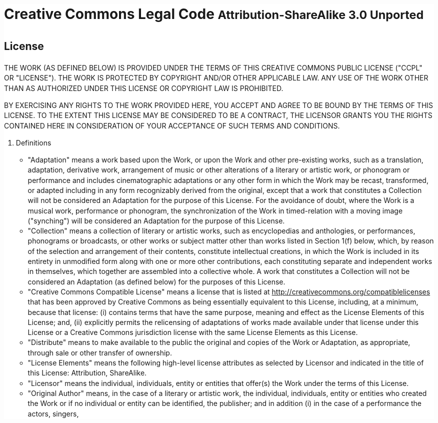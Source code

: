 # Creative Commons Legal Code <small>Attribution-ShareAlike 3.0 Unported</small>

## License

THE WORK (AS DEFINED BELOW) IS PROVIDED UNDER THE TERMS OF THIS CREATIVE
COMMONS PUBLIC LICENSE ("CCPL" OR "LICENSE"). THE WORK IS PROTECTED BY
COPYRIGHT AND/OR OTHER APPLICABLE LAW. ANY USE OF THE WORK OTHER THAN AS
AUTHORIZED UNDER THIS LICENSE OR COPYRIGHT LAW IS PROHIBITED.

BY EXERCISING ANY RIGHTS TO THE WORK PROVIDED HERE, YOU ACCEPT AND AGREE
TO BE BOUND BY THE TERMS OF THIS LICENSE. TO THE EXTENT THIS LICENSE MAY
BE CONSIDERED TO BE A CONTRACT, THE LICENSOR GRANTS YOU THE RIGHTS
CONTAINED HERE IN CONSIDERATION OF YOUR ACCEPTANCE OF SUCH TERMS AND
CONDITIONS.

1.  Definitions

    -   "Adaptation" means a work based upon the Work, or upon the Work and
    other pre-existing works, such as a translation, adaptation,
    derivative work, arrangement of music or other alterations of a
    literary or artistic work, or phonogram or performance and includes
    cinematographic adaptations or any other form in which the Work may
    be recast, transformed, or adapted including in any form
    recognizably derived from the original, except that a work that
    constitutes a Collection will not be considered an Adaptation for
    the purpose of this License. For the avoidance of doubt, where the
    Work is a musical work, performance or phonogram, the
    synchronization of the Work in timed-relation with a moving image
    ("synching") will be considered an Adaptation for the purpose of
    this License.
    -   "Collection" means a collection of literary or artistic works, such
    as encyclopedias and anthologies, or performances, phonograms or
    broadcasts, or other works or subject matter other than works listed
    in Section 1(f) below, which, by reason of the selection and
    arrangement of their contents, constitute intellectual creations, in
    which the Work is included in its entirety in unmodified form along
    with one or more other contributions, each constituting separate and
    independent works in themselves, which together are assembled into a
    collective whole. A work that constitutes a Collection will not be
    considered an Adaptation (as defined below) for the purposes of this
    License.
    -   "Creative Commons Compatible License" means a license that is listed
    at http://creativecommons.org/compatiblelicenses that has been
    approved by Creative Commons as being essentially equivalent to this
    License, including, at a minimum, because that license: (i) contains
    terms that have the same purpose, meaning and effect as the License
    Elements of this License; and, (ii) explicitly permits the
    relicensing of adaptations of works made available under that
    license under this License or a Creative Commons jurisdiction
    license with the same License Elements as this License.
    -   "Distribute" means to make available to the public the original and
    copies of the Work or Adaptation, as appropriate, through sale or
    other transfer of ownership.
    -   "License Elements" means the following high-level license attributes
    as selected by Licensor and indicated in the title of this License:
    Attribution, ShareAlike.
    -   "Licensor" means the individual, individuals, entity or entities
    that offer(s) the Work under the terms of this License.
    -   "Original Author" means, in the case of a literary or artistic work,
    the individual, individuals, entity or entities who created the Work
    or if no individual or entity can be identified, the publisher; and
    in addition (i) in the case of a performance the actors, singers,